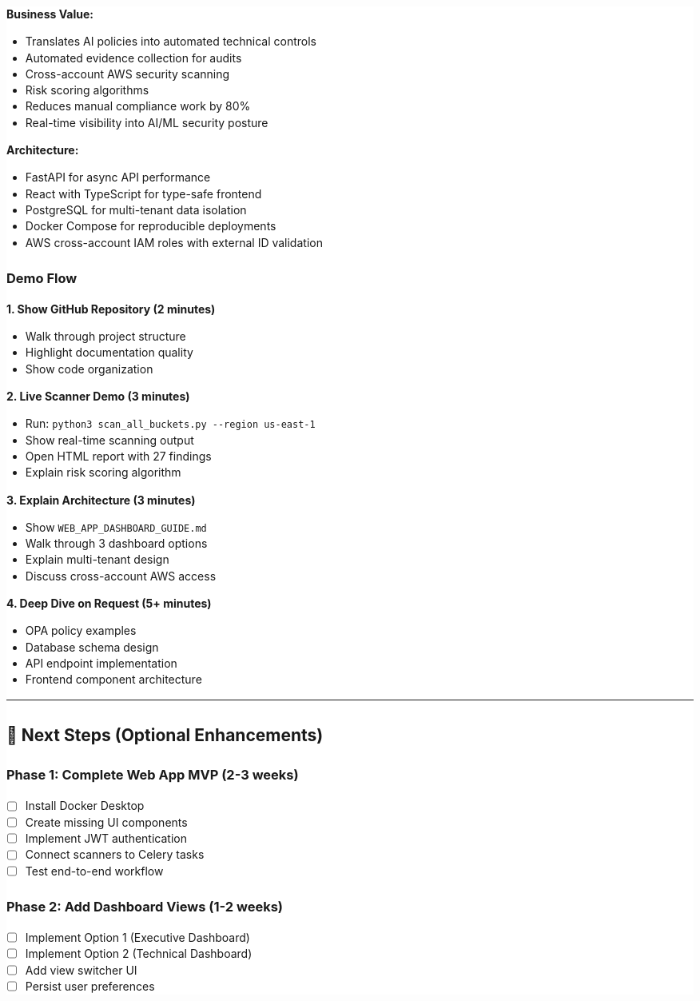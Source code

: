 **Business Value:**
- Translates AI policies into automated technical controls
- Automated evidence collection for audits
- Cross-account AWS security scanning
- Risk scoring algorithms
- Reduces manual compliance work by 80%
- Real-time visibility into AI/ML security posture

**Architecture:**
- FastAPI for async API performance
- React with TypeScript for type-safe frontend
- PostgreSQL for multi-tenant data isolation
- Docker Compose for reproducible deployments
- AWS cross-account IAM roles with external ID validation

### Demo Flow

**1. Show GitHub Repository (2 minutes)**
- Walk through project structure
- Highlight documentation quality
- Show code organization

**2. Live Scanner Demo (3 minutes)**
- Run: `python3 scan_all_buckets.py --region us-east-1`
- Show real-time scanning output
- Open HTML report with 27 findings
- Explain risk scoring algorithm

**3. Explain Architecture (3 minutes)**
- Show `WEB_APP_DASHBOARD_GUIDE.md`
- Walk through 3 dashboard options
- Explain multi-tenant design
- Discuss cross-account AWS access

**4. Deep Dive on Request (5+ minutes)**
- OPA policy examples
- Database schema design
- API endpoint implementation
- Frontend component architecture

---

## 🚀 Next Steps (Optional Enhancements)

### Phase 1: Complete Web App MVP (2-3 weeks)
- [ ] Install Docker Desktop
- [ ] Create missing UI components
- [ ] Implement JWT authentication
- [ ] Connect scanners to Celery tasks
- [ ] Test end-to-end workflow

### Phase 2: Add Dashboard Views (1-2 weeks)
- [ ] Implement Option 1 (Executive Dashboard)
- [ ] Implement Option 2 (Technical Dashboard)
- [ ] Add view switcher UI
- [ ] Persist user preferences
